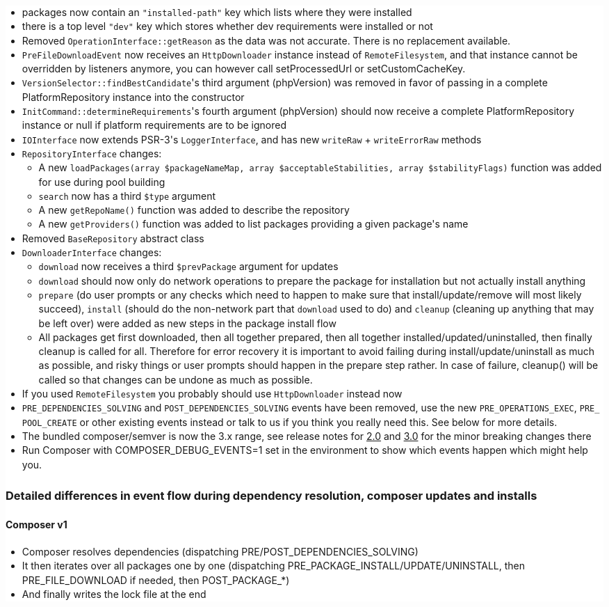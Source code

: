   - packages now contain an `"installed-path"` key which lists where they were installed
  - there is a top level `"dev"` key which stores whether dev requirements were installed or not
- Removed `OperationInterface::getReason` as the data was not accurate. There is no replacement available.
- `PreFileDownloadEvent` now receives an `HttpDownloader` instance instead of `RemoteFilesystem`, and that instance cannot be overridden by listeners anymore, you can however call setProcessedUrl or setCustomCacheKey.
- `VersionSelector::findBestCandidate`'s third argument (phpVersion) was removed in favor of passing in a complete PlatformRepository instance into the constructor
- `InitCommand::determineRequirements`'s fourth argument (phpVersion) should now receive a complete PlatformRepository instance or null if platform requirements are to be ignored
- `IOInterface` now extends PSR-3's `LoggerInterface`, and has new `writeRaw` + `writeErrorRaw` methods
- `RepositoryInterface` changes:
  - A new `loadPackages(array $packageNameMap, array $acceptableStabilities, array $stabilityFlags)` function was added for use during pool building
  - `search` now has a third `$type` argument
  - A new `getRepoName()` function was added to describe the repository
  - A new `getProviders()` function was added to list packages providing a given package's name
- Removed `BaseRepository` abstract class
- `DownloaderInterface` changes:
  - `download` now receives a third `$prevPackage` argument for updates
  - `download` should now only do network operations to prepare the package for installation but not actually install anything
  - `prepare` (do user prompts or any checks which need to happen to make sure that install/update/remove will most likely succeed), `install` (should do the non-network part that `download` used to do) and `cleanup` (cleaning up anything that may be left over) were added as new steps in the package install flow
  - All packages get first downloaded, then all together prepared, then all together installed/updated/uninstalled, then finally cleanup is called for all. Therefore for error recovery it is important to avoid failing during install/update/uninstall as much as possible, and risky things or user prompts should happen in the prepare step rather. In case of failure, cleanup() will be called so that changes can be undone as much as possible.
- If you used `RemoteFilesystem` you probably should use `HttpDownloader` instead now
- `PRE_DEPENDENCIES_SOLVING` and `POST_DEPENDENCIES_SOLVING` events have been removed, use the new `PRE_OPERATIONS_EXEC`, `PRE_POOL_CREATE` or other existing events instead or talk to us if you think you really need this. See below for more details.
- The bundled composer/semver is now the 3.x range, see release notes for [2.0](https://github.com/composer/semver/releases/tag/2.0.0) and [3.0](https://github.com/composer/semver/releases/tag/3.0.0) for the minor breaking changes there
- Run Composer with COMPOSER_DEBUG_EVENTS=1 set in the environment to show which events happen which might help you.

### Detailed differences in event flow during dependency resolution, composer updates and installs

#### Composer v1

- Composer resolves dependencies (dispatching PRE/POST_DEPENDENCIES_SOLVING)
- It then iterates over all packages one by one (dispatching PRE_PACKAGE_INSTALL/UPDATE/UNINSTALL, then PRE_FILE_DOWNLOAD if needed, then POST_PACKAGE_\*)
- And finally writes the lock file at the end
